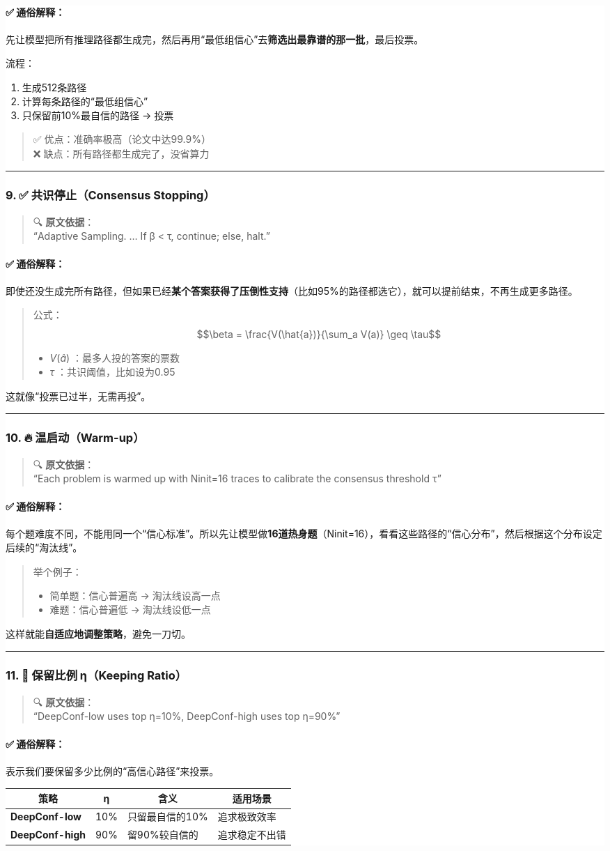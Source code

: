 #### ✅ 通俗解释：
先让模型把所有推理路径都生成完，然后再用“最低组信心”去**筛选出最靠谱的那一批**，最后投票。

流程：
1. 生成512条路径
2. 计算每条路径的“最低组信心”
3. 只保留前10%最自信的路径 → 投票

> ✅ 优点：准确率极高（论文中达99.9%）  
> ❌ 缺点：所有路径都生成完了，没省算力

---

### 9. ✅ **共识停止（Consensus Stopping）**

> 🔍 **原文依据**：  
> “Adaptive Sampling. … If β < τ, continue; else, halt.”

#### ✅ 通俗解释：
即使还没生成完所有路径，但如果已经**某个答案获得了压倒性支持**（比如95%的路径都选它），就可以提前结束，不再生成更多路径。

> 公式： $$\beta = \frac{V(\hat{a})}{\sum_a V(a)} \geq \tau$$ 
> - $V(\hat{a})$ ：最多人投的答案的票数
> - $\tau$ ：共识阈值，比如设为0.95

这就像“投票已过半，无需再投”。

---

### 10. 🔥 **温启动（Warm-up）**

> 🔍 **原文依据**：  
> “Each problem is warmed up with Ninit=16 traces to calibrate the consensus threshold τ”

#### ✅ 通俗解释：
每个题难度不同，不能用同一个“信心标准”。所以先让模型做**16道热身题**（Ninit=16），看看这些路径的“信心分布”，然后根据这个分布设定后续的“淘汰线”。

> 举个例子：
> - 简单题：信心普遍高 → 淘汰线设高一点
> - 难题：信心普遍低 → 淘汰线设低一点

这样就能**自适应地调整策略**，避免一刀切。

---

### 11. 🎯 **保留比例 η（Keeping Ratio）**

> 🔍 **原文依据**：  
> “DeepConf-low uses top η=10%, DeepConf-high uses top η=90%”

#### ✅ 通俗解释：
表示我们要保留多少比例的“高信心路径”来投票。

| 策略 | η | 含义 | 适用场景 |
|------|----|------|--------|
| **DeepConf-low** | 10% | 只留最自信的10% | 追求极致效率 |
| **DeepConf-high** | 90% | 留90%较自信的 | 追求稳定不出错 |
